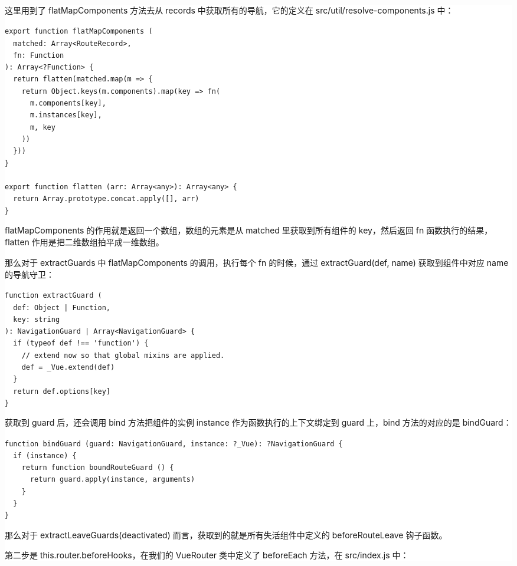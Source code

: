 这里用到了 flatMapComponents 方法去从 records 中获取所有的导航，它的定义在 src/util/resolve-components.js 中：

```
export function flatMapComponents (
  matched: Array<RouteRecord>,
  fn: Function
): Array<?Function> {
  return flatten(matched.map(m => {
    return Object.keys(m.components).map(key => fn(
      m.components[key],
      m.instances[key],
      m, key
    ))
  }))
}

export function flatten (arr: Array<any>): Array<any> {
  return Array.prototype.concat.apply([], arr)
}
```

flatMapComponents 的作用就是返回一个数组，数组的元素是从 matched 里获取到所有组件的 key，然后返回 fn 函数执行的结果，flatten 作用是把二维数组拍平成一维数组。

那么对于 extractGuards 中 flatMapComponents 的调用，执行每个 fn 的时候，通过 extractGuard(def, name) 获取到组件中对应 name 的导航守卫：

```
function extractGuard (
  def: Object | Function,
  key: string
): NavigationGuard | Array<NavigationGuard> {
  if (typeof def !== 'function') {
    // extend now so that global mixins are applied.
    def = _Vue.extend(def)
  }
  return def.options[key]
}
```

获取到 guard 后，还会调用 bind 方法把组件的实例 instance 作为函数执行的上下文绑定到 guard 上，bind 方法的对应的是 bindGuard：

```
function bindGuard (guard: NavigationGuard, instance: ?_Vue): ?NavigationGuard {
  if (instance) {
    return function boundRouteGuard () {
      return guard.apply(instance, arguments)
    }
  }
}
```

那么对于 extractLeaveGuards(deactivated) 而言，获取到的就是所有失活组件中定义的 beforeRouteLeave 钩子函数。

第二步是 this.router.beforeHooks，在我们的 VueRouter 类中定义了 beforeEach 方法，在 src/index.js 中：
